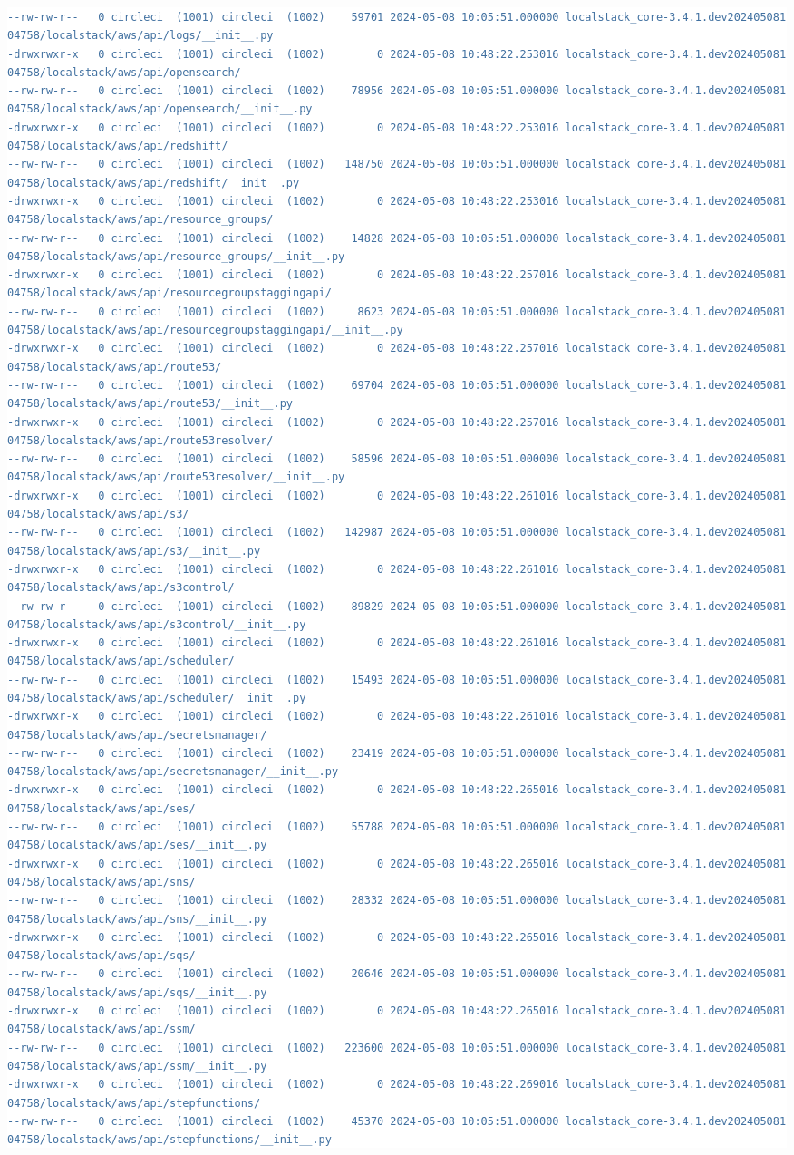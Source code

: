 ```diff
--rw-rw-r--   0 circleci  (1001) circleci  (1002)    59701 2024-05-08 10:05:51.000000 localstack_core-3.4.1.dev20240508104758/localstack/aws/api/logs/__init__.py
-drwxrwxr-x   0 circleci  (1001) circleci  (1002)        0 2024-05-08 10:48:22.253016 localstack_core-3.4.1.dev20240508104758/localstack/aws/api/opensearch/
--rw-rw-r--   0 circleci  (1001) circleci  (1002)    78956 2024-05-08 10:05:51.000000 localstack_core-3.4.1.dev20240508104758/localstack/aws/api/opensearch/__init__.py
-drwxrwxr-x   0 circleci  (1001) circleci  (1002)        0 2024-05-08 10:48:22.253016 localstack_core-3.4.1.dev20240508104758/localstack/aws/api/redshift/
--rw-rw-r--   0 circleci  (1001) circleci  (1002)   148750 2024-05-08 10:05:51.000000 localstack_core-3.4.1.dev20240508104758/localstack/aws/api/redshift/__init__.py
-drwxrwxr-x   0 circleci  (1001) circleci  (1002)        0 2024-05-08 10:48:22.253016 localstack_core-3.4.1.dev20240508104758/localstack/aws/api/resource_groups/
--rw-rw-r--   0 circleci  (1001) circleci  (1002)    14828 2024-05-08 10:05:51.000000 localstack_core-3.4.1.dev20240508104758/localstack/aws/api/resource_groups/__init__.py
-drwxrwxr-x   0 circleci  (1001) circleci  (1002)        0 2024-05-08 10:48:22.257016 localstack_core-3.4.1.dev20240508104758/localstack/aws/api/resourcegroupstaggingapi/
--rw-rw-r--   0 circleci  (1001) circleci  (1002)     8623 2024-05-08 10:05:51.000000 localstack_core-3.4.1.dev20240508104758/localstack/aws/api/resourcegroupstaggingapi/__init__.py
-drwxrwxr-x   0 circleci  (1001) circleci  (1002)        0 2024-05-08 10:48:22.257016 localstack_core-3.4.1.dev20240508104758/localstack/aws/api/route53/
--rw-rw-r--   0 circleci  (1001) circleci  (1002)    69704 2024-05-08 10:05:51.000000 localstack_core-3.4.1.dev20240508104758/localstack/aws/api/route53/__init__.py
-drwxrwxr-x   0 circleci  (1001) circleci  (1002)        0 2024-05-08 10:48:22.257016 localstack_core-3.4.1.dev20240508104758/localstack/aws/api/route53resolver/
--rw-rw-r--   0 circleci  (1001) circleci  (1002)    58596 2024-05-08 10:05:51.000000 localstack_core-3.4.1.dev20240508104758/localstack/aws/api/route53resolver/__init__.py
-drwxrwxr-x   0 circleci  (1001) circleci  (1002)        0 2024-05-08 10:48:22.261016 localstack_core-3.4.1.dev20240508104758/localstack/aws/api/s3/
--rw-rw-r--   0 circleci  (1001) circleci  (1002)   142987 2024-05-08 10:05:51.000000 localstack_core-3.4.1.dev20240508104758/localstack/aws/api/s3/__init__.py
-drwxrwxr-x   0 circleci  (1001) circleci  (1002)        0 2024-05-08 10:48:22.261016 localstack_core-3.4.1.dev20240508104758/localstack/aws/api/s3control/
--rw-rw-r--   0 circleci  (1001) circleci  (1002)    89829 2024-05-08 10:05:51.000000 localstack_core-3.4.1.dev20240508104758/localstack/aws/api/s3control/__init__.py
-drwxrwxr-x   0 circleci  (1001) circleci  (1002)        0 2024-05-08 10:48:22.261016 localstack_core-3.4.1.dev20240508104758/localstack/aws/api/scheduler/
--rw-rw-r--   0 circleci  (1001) circleci  (1002)    15493 2024-05-08 10:05:51.000000 localstack_core-3.4.1.dev20240508104758/localstack/aws/api/scheduler/__init__.py
-drwxrwxr-x   0 circleci  (1001) circleci  (1002)        0 2024-05-08 10:48:22.261016 localstack_core-3.4.1.dev20240508104758/localstack/aws/api/secretsmanager/
--rw-rw-r--   0 circleci  (1001) circleci  (1002)    23419 2024-05-08 10:05:51.000000 localstack_core-3.4.1.dev20240508104758/localstack/aws/api/secretsmanager/__init__.py
-drwxrwxr-x   0 circleci  (1001) circleci  (1002)        0 2024-05-08 10:48:22.265016 localstack_core-3.4.1.dev20240508104758/localstack/aws/api/ses/
--rw-rw-r--   0 circleci  (1001) circleci  (1002)    55788 2024-05-08 10:05:51.000000 localstack_core-3.4.1.dev20240508104758/localstack/aws/api/ses/__init__.py
-drwxrwxr-x   0 circleci  (1001) circleci  (1002)        0 2024-05-08 10:48:22.265016 localstack_core-3.4.1.dev20240508104758/localstack/aws/api/sns/
--rw-rw-r--   0 circleci  (1001) circleci  (1002)    28332 2024-05-08 10:05:51.000000 localstack_core-3.4.1.dev20240508104758/localstack/aws/api/sns/__init__.py
-drwxrwxr-x   0 circleci  (1001) circleci  (1002)        0 2024-05-08 10:48:22.265016 localstack_core-3.4.1.dev20240508104758/localstack/aws/api/sqs/
--rw-rw-r--   0 circleci  (1001) circleci  (1002)    20646 2024-05-08 10:05:51.000000 localstack_core-3.4.1.dev20240508104758/localstack/aws/api/sqs/__init__.py
-drwxrwxr-x   0 circleci  (1001) circleci  (1002)        0 2024-05-08 10:48:22.265016 localstack_core-3.4.1.dev20240508104758/localstack/aws/api/ssm/
--rw-rw-r--   0 circleci  (1001) circleci  (1002)   223600 2024-05-08 10:05:51.000000 localstack_core-3.4.1.dev20240508104758/localstack/aws/api/ssm/__init__.py
-drwxrwxr-x   0 circleci  (1001) circleci  (1002)        0 2024-05-08 10:48:22.269016 localstack_core-3.4.1.dev20240508104758/localstack/aws/api/stepfunctions/
--rw-rw-r--   0 circleci  (1001) circleci  (1002)    45370 2024-05-08 10:05:51.000000 localstack_core-3.4.1.dev20240508104758/localstack/aws/api/stepfunctions/__init__.py
```